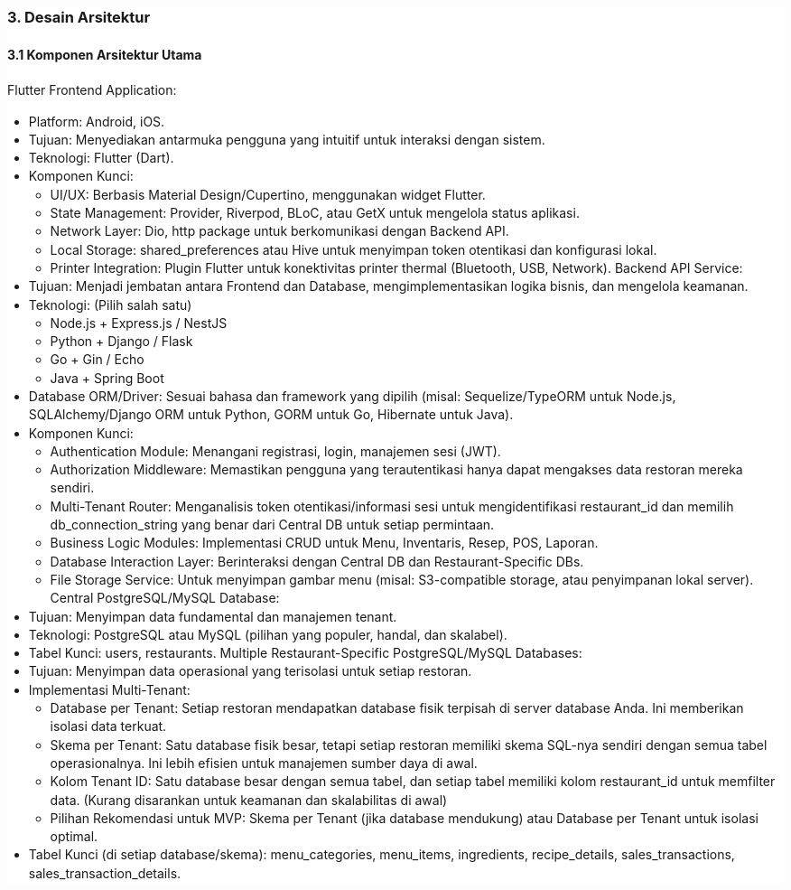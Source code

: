 ### 3. Desain Arsitektur
#### 3.1 Komponen Arsitektur Utama
Flutter Frontend Application:
- Platform: Android, iOS.
- Tujuan: Menyediakan antarmuka pengguna yang intuitif untuk interaksi dengan sistem.
- Teknologi: Flutter (Dart).
- Komponen Kunci:
  - UI/UX: Berbasis Material Design/Cupertino, menggunakan widget Flutter.
  - State Management: Provider, Riverpod, BLoC, atau GetX untuk mengelola status aplikasi.
  - Network Layer: Dio, http package untuk berkomunikasi dengan Backend API.
  - Local Storage: shared_preferences atau Hive untuk menyimpan token otentikasi dan konfigurasi lokal.
  - Printer Integration: Plugin Flutter untuk konektivitas printer thermal (Bluetooth, USB, Network).
Backend API Service:
- Tujuan: Menjadi jembatan antara Frontend dan Database, mengimplementasikan logika bisnis, dan mengelola keamanan.
- Teknologi: (Pilih salah satu)
  - Node.js + Express.js / NestJS
  - Python + Django / Flask
  - Go + Gin / Echo
  - Java + Spring Boot
- Database ORM/Driver: Sesuai bahasa dan framework yang dipilih (misal: Sequelize/TypeORM untuk Node.js, SQLAlchemy/Django ORM untuk Python, GORM untuk Go, Hibernate untuk Java).
- Komponen Kunci:
  - Authentication Module: Menangani registrasi, login, manajemen sesi (JWT).
  - Authorization Middleware: Memastikan pengguna yang terautentikasi hanya dapat mengakses data restoran mereka sendiri.
  - Multi-Tenant Router: Menganalisis token otentikasi/informasi sesi untuk mengidentifikasi restaurant_id dan memilih db_connection_string yang benar dari Central DB untuk setiap permintaan.
  - Business Logic Modules: Implementasi CRUD untuk Menu, Inventaris, Resep, POS, Laporan.
  - Database Interaction Layer: Berinteraksi dengan Central DB dan Restaurant-Specific DBs.
  - File Storage Service: Untuk menyimpan gambar menu (misal: S3-compatible storage, atau penyimpanan lokal server).
Central PostgreSQL/MySQL Database:
- Tujuan: Menyimpan data fundamental dan manajemen tenant.
- Teknologi: PostgreSQL atau MySQL (pilihan yang populer, handal, dan skalabel).
- Tabel Kunci: users, restaurants.
Multiple Restaurant-Specific PostgreSQL/MySQL Databases:
- Tujuan: Menyimpan data operasional yang terisolasi untuk setiap restoran.
- Implementasi Multi-Tenant:
  - Database per Tenant: Setiap restoran mendapatkan database fisik terpisah di server database Anda. Ini memberikan isolasi data terkuat.
  - Skema per Tenant: Satu database fisik besar, tetapi setiap restoran memiliki skema SQL-nya sendiri dengan semua tabel operasionalnya. Ini lebih efisien untuk manajemen sumber daya di awal.
  - Kolom Tenant ID: Satu database besar dengan semua tabel, dan setiap tabel memiliki kolom restaurant_id untuk memfilter data. (Kurang disarankan untuk keamanan dan skalabilitas di awal)
  - Pilihan Rekomendasi untuk MVP: Skema per Tenant (jika database mendukung) atau Database per Tenant untuk isolasi optimal.
- Tabel Kunci (di setiap database/skema): menu_categories, menu_items, ingredients, recipe_details, sales_transactions, sales_transaction_details.
